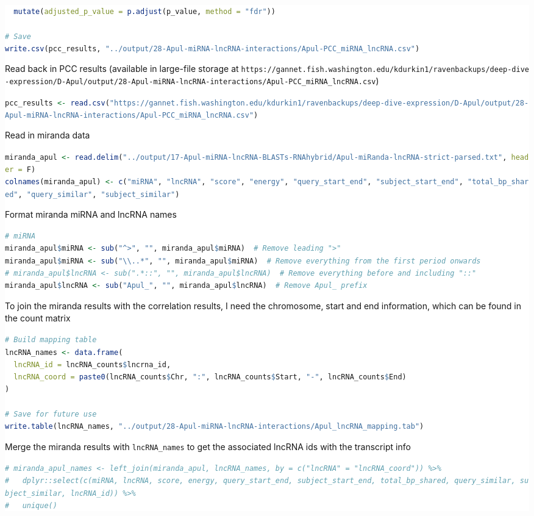 ``` r
  mutate(adjusted_p_value = p.adjust(p_value, method = "fdr"))

# Save
write.csv(pcc_results, "../output/28-Apul-miRNA-lncRNA-interactions/Apul-PCC_miRNA_lncRNA.csv")
```

Read back in PCC results (available in large-file storage at
`https://gannet.fish.washington.edu/kdurkin1/ravenbackups/deep-dive-expression/D-Apul/output/28-Apul-miRNA-lncRNA-interactions/Apul-PCC_miRNA_lncRNA.csv`)

``` r
pcc_results <- read.csv("https://gannet.fish.washington.edu/kdurkin1/ravenbackups/deep-dive-expression/D-Apul/output/28-Apul-miRNA-lncRNA-interactions/Apul-PCC_miRNA_lncRNA.csv")
```

Read in miranda data

``` r
miranda_apul <- read.delim("../output/17-Apul-miRNA-lncRNA-BLASTs-RNAhybrid/Apul-miRanda-lncRNA-strict-parsed.txt", header = F)
colnames(miranda_apul) <- c("miRNA", "lncRNA", "score", "energy", "query_start_end", "subject_start_end", "total_bp_shared", "query_similar", "subject_similar")
```

Format miranda miRNA and lncRNA names

``` r
# miRNA
miranda_apul$miRNA <- sub("^>", "", miranda_apul$miRNA)  # Remove leading ">"
miranda_apul$miRNA <- sub("\\..*", "", miranda_apul$miRNA)  # Remove everything from the first period onwards
# miranda_apul$lncRNA <- sub(".*::", "", miranda_apul$lncRNA)  # Remove everything before and including "::"
miranda_apul$lncRNA <- sub("Apul_", "", miranda_apul$lncRNA)  # Remove Apul_ prefix
```

To join the miranda results with the correlation results, I need the
chromosome, start and end information, which can be found in the count
matrix

``` r
# Build mapping table
lncRNA_names <- data.frame(
  lncRNA_id = lncRNA_counts$lncrna_id,
  lncRNA_coord = paste0(lncRNA_counts$Chr, ":", lncRNA_counts$Start, "-", lncRNA_counts$End)
)

# Save for future use
write.table(lncRNA_names, "../output/28-Apul-miRNA-lncRNA-interactions/Apul_lncRNA_mapping.tab")
```

Merge the miranda results with `lncRNA_names` to get the associated
lncRNA ids with the transcript info

``` r
# miranda_apul_names <- left_join(miranda_apul, lncRNA_names, by = c("lncRNA" = "lncRNA_coord")) %>%
#   dplyr::select(c(miRNA, lncRNA, score, energy, query_start_end, subject_start_end, total_bp_shared, query_similar, subject_similar, lncRNA_id)) %>%
#   unique()
```
